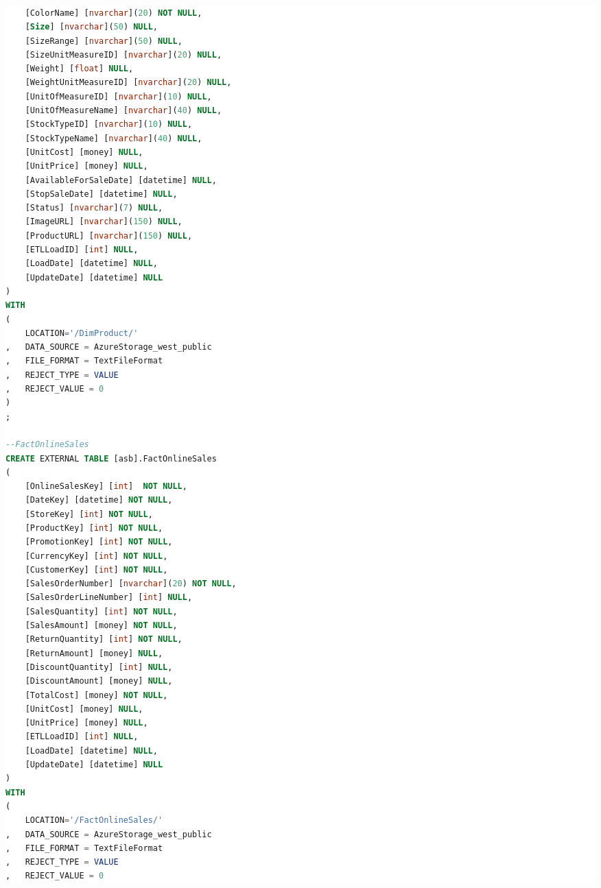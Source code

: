 ```sql
    [ColorName] [nvarchar](20) NOT NULL,
    [Size] [nvarchar](50) NULL,
    [SizeRange] [nvarchar](50) NULL,
    [SizeUnitMeasureID] [nvarchar](20) NULL,
    [Weight] [float] NULL,
    [WeightUnitMeasureID] [nvarchar](20) NULL,
    [UnitOfMeasureID] [nvarchar](10) NULL,
    [UnitOfMeasureName] [nvarchar](40) NULL,
    [StockTypeID] [nvarchar](10) NULL,
    [StockTypeName] [nvarchar](40) NULL,
    [UnitCost] [money] NULL,
    [UnitPrice] [money] NULL,
    [AvailableForSaleDate] [datetime] NULL,
    [StopSaleDate] [datetime] NULL,
    [Status] [nvarchar](7) NULL,
    [ImageURL] [nvarchar](150) NULL,
    [ProductURL] [nvarchar](150) NULL,
    [ETLLoadID] [int] NULL,
    [LoadDate] [datetime] NULL,
    [UpdateDate] [datetime] NULL
)
WITH
(
    LOCATION='/DimProduct/' 
,   DATA_SOURCE = AzureStorage_west_public
,   FILE_FORMAT = TextFileFormat
,   REJECT_TYPE = VALUE
,   REJECT_VALUE = 0
)
;
 
--FactOnlineSales
CREATE EXTERNAL TABLE [asb].FactOnlineSales 
(
    [OnlineSalesKey] [int]  NOT NULL,
    [DateKey] [datetime] NOT NULL,
    [StoreKey] [int] NOT NULL,
    [ProductKey] [int] NOT NULL,
    [PromotionKey] [int] NOT NULL,
    [CurrencyKey] [int] NOT NULL,
    [CustomerKey] [int] NOT NULL,
    [SalesOrderNumber] [nvarchar](20) NOT NULL,
    [SalesOrderLineNumber] [int] NULL,
    [SalesQuantity] [int] NOT NULL,
    [SalesAmount] [money] NOT NULL,
    [ReturnQuantity] [int] NOT NULL,
    [ReturnAmount] [money] NULL,
    [DiscountQuantity] [int] NULL,
    [DiscountAmount] [money] NULL,
    [TotalCost] [money] NOT NULL,
    [UnitCost] [money] NULL,
    [UnitPrice] [money] NULL,
    [ETLLoadID] [int] NULL,
    [LoadDate] [datetime] NULL,
    [UpdateDate] [datetime] NULL
)
WITH
(
    LOCATION='/FactOnlineSales/' 
,   DATA_SOURCE = AzureStorage_west_public
,   FILE_FORMAT = TextFileFormat
,   REJECT_TYPE = VALUE
,   REJECT_VALUE = 0
```

[Vytvořit datový sklad SQL]: sql-data-warehouse-get-started-provision.md
[Load data into SQL Data Warehouse]: sql-data-warehouse-overview-load.md
[Přehled vývoje SQL datový sklad]: sql-data-warehouse-overview-develop.md
[Správa columnstore indexy]: sql-data-warehouse-tables-index.md
[Statistiky]: sql-data-warehouse-tables-statistics.md
[CTAS]: sql-data-warehouse-develop-ctas.md
[label]: sql-data-warehouse-develop-label.md
[VYTVOŘENÍ EXTERNÍHO ZDROJE DAT]: https://msdn.microsoft.com/en-us/library/dn935022.aspx
[VYTVOŘIT EXTERNÍ FORMÁTU]: https://msdn.microsoft.com/en-us/library/dn935026.aspx
[Vytvoření tabulky jako vyberte (Transact-SQL)]: https://msdn.microsoft.com/library/mt204041.aspx
[sys.dm_pdw_exec_requests]: https://msdn.microsoft.com/library/mt203887.aspx
[REBUILD]: https://msdn.microsoft.com/library/ms188388.aspx
[Microsoft Download Center]: http://www.microsoft.com/download/details.aspx?id=36433
[Načtení úplné datový sklad maloobchodní Contoso]: https://github.com/Microsoft/sql-server-samples/tree/master/samples/databases/contoso-data-warehouse/readme.md